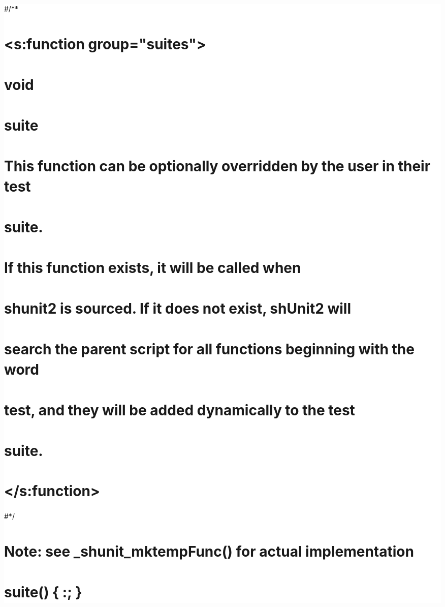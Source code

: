 #/**
# <s:function group="suites">
# <entry align="right">
#   <emphasis>void</emphasis>
# </entry>
# <entry>
#   <funcsynopsis>
#     <funcprototype>
#       <funcdef><function>suite</function></funcdef>
#       <paramdef />
#     </funcprototype>
#   </funcsynopsis>
#   <para>This function can be optionally overridden by the user in their test
#   suite.</para>
#   <para>If this function exists, it will be called when
#   <command>shunit2</command> is sourced. If it does not exist, shUnit2 will
#   search the parent script for all functions beginning with the word
#   <literal>test</literal>, and they will be added dynamically to the test
#   suite.</para>
# </entry>
# </s:function>
#*/
# Note: see _shunit_mktempFunc() for actual implementation
# suite() { :; }
